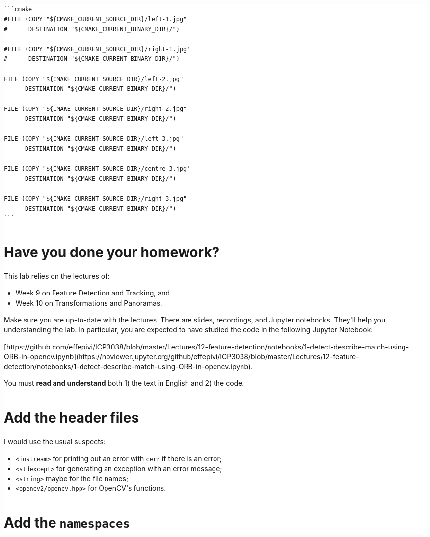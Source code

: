     ```cmake
    #FILE (COPY "${CMAKE_CURRENT_SOURCE_DIR}/left-1.jpg"
    #      DESTINATION "${CMAKE_CURRENT_BINARY_DIR}/")

    #FILE (COPY "${CMAKE_CURRENT_SOURCE_DIR}/right-1.jpg"
    #      DESTINATION "${CMAKE_CURRENT_BINARY_DIR}/")

    FILE (COPY "${CMAKE_CURRENT_SOURCE_DIR}/left-2.jpg"
          DESTINATION "${CMAKE_CURRENT_BINARY_DIR}/")

    FILE (COPY "${CMAKE_CURRENT_SOURCE_DIR}/right-2.jpg"
          DESTINATION "${CMAKE_CURRENT_BINARY_DIR}/")

    FILE (COPY "${CMAKE_CURRENT_SOURCE_DIR}/left-3.jpg"
          DESTINATION "${CMAKE_CURRENT_BINARY_DIR}/")

    FILE (COPY "${CMAKE_CURRENT_SOURCE_DIR}/centre-3.jpg"
          DESTINATION "${CMAKE_CURRENT_BINARY_DIR}/")

    FILE (COPY "${CMAKE_CURRENT_SOURCE_DIR}/right-3.jpg"
          DESTINATION "${CMAKE_CURRENT_BINARY_DIR}/")
    ```

# Have you done your homework?

This lab relies on the lectures of:
  - Week 9 on Feature Detection and Tracking, and
  - Week 10 on Transformations and Panoramas.

Make sure you are up-to-date with the lectures. There are slides, recordings, and Jupyter notebooks. They'll help you understanding the lab. In particular, you are expected to have studied the code in the following Jupyter Notebook:

[https://github.com/effepivi/ICP3038/blob/master/Lectures/12-feature-detection/notebooks/1-detect-describe-match-using-ORB-in-opencv.ipynb](https://nbviewer.jupyter.org/github/effepivi/ICP3038/blob/master/Lectures/12-feature-detection/notebooks/1-detect-describe-match-using-ORB-in-opencv.ipynb).

You must **read and understand** both 1) the text in English and 2) the code.

# Add the header files

I would use the usual suspects:

- `<iostream>` for printing out an error with `cerr` if there is an error;
- `<stdexcept>` for generating an exception with an error message;
- `<string>` maybe for the file names;
- `<opencv2/opencv.hpp>` for OpenCV's functions.

# Add the `namespaces`
